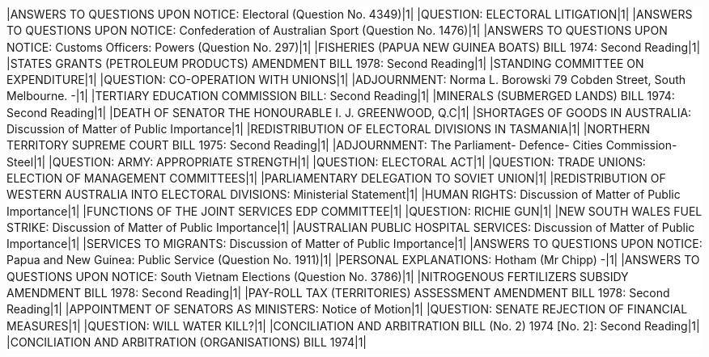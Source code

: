 |ANSWERS TO QUESTIONS UPON NOTICE: Electoral (Question No. 4349)|1|
|QUESTION: ELECTORAL LITIGATION|1|
|ANSWERS TO QUESTIONS UPON NOTICE: Confederation of Australian Sport (Question No. 1476)|1|
|ANSWERS TO QUESTIONS UPON NOTICE: Customs Officers: Powers (Question No. 297)|1|
|FISHERIES (PAPUA NEW GUINEA BOATS) BILL 1974: Second Reading|1|
|STATES GRANTS (PETROLEUM PRODUCTS) AMENDMENT BILL 1978: Second Reading|1|
|STANDING COMMITTEE ON EXPENDITURE|1|
|QUESTION: CO-OPERATION WITH UNIONS|1|
|ADJOURNMENT: Norma L. Borowski 79 Cobden Street, South Melbourne. -|1|
|TERTIARY EDUCATION COMMISSION BILL: Second Reading|1|
|MINERALS (SUBMERGED LANDS) BILL 1974: Second Reading|1|
|DEATH OF SENATOR THE HONOURABLE I. J. GREENWOOD, Q.C|1|
|SHORTAGES OF GOODS IN AUSTRALIA: Discussion of Matter of Public Importance|1|
|REDISTRIBUTION OF ELECTORAL DIVISIONS IN TASMANIA|1|
|NORTHERN TERRITORY SUPREME COURT BILL 1975: Second Reading|1|
|ADJOURNMENT: The Parliament- Defence- Cities Commission- Steel|1|
|QUESTION: ARMY: APPROPRIATE STRENGTH|1|
|QUESTION: ELECTORAL ACT|1|
|QUESTION: TRADE UNIONS: ELECTION OF MANAGEMENT COMMITTEES|1|
|PARLIAMENTARY DELEGATION TO SOVIET UNION|1|
|REDISTRIBUTION OF WESTERN AUSTRALIA INTO ELECTORAL DIVISIONS: Ministerial Statement|1|
|HUMAN RIGHTS: Discussion of Matter of Public Importance|1|
|FUNCTIONS OF THE JOINT SERVICES EDP COMMITTEE|1|
|QUESTION: RICHIE GUN|1|
|NEW SOUTH WALES FUEL STRIKE: Discussion of Matter of Public Importance|1|
|AUSTRALIAN PUBLIC HOSPITAL SERVICES: Discussion of Matter of Public Importance|1|
|SERVICES TO MIGRANTS: Discussion of Matter of Public Importance|1|
|ANSWERS TO QUESTIONS UPON NOTICE: Papua and New Guinea: Public Service (Question No. 1911)|1|
|PERSONAL EXPLANATIONS: Hotham (Mr Chipp) -|1|
|ANSWERS TO QUESTIONS UPON NOTICE: South Vietnam Elections (Question No. 3786)|1|
|NITROGENOUS FERTILIZERS SUBSIDY AMENDMENT BILL 1978: Second Reading|1|
|PAY-ROLL TAX (TERRITORIES) ASSESSMENT AMENDMENT BILL 1978: Second Reading|1|
|APPOINTMENT OF SENATORS AS MINISTERS: Notice of Motion|1|
|QUESTION: SENATE REJECTION OF FINANCIAL MEASURES|1|
|QUESTION: WILL WATER KILL?|1|
|CONCILIATION AND ARBITRATION BILL (No. 2) 1974 [No. 2]: Second Reading|1|
|CONCILIATION AND ARBITRATION (ORGANISATIONS) BILL 1974|1|